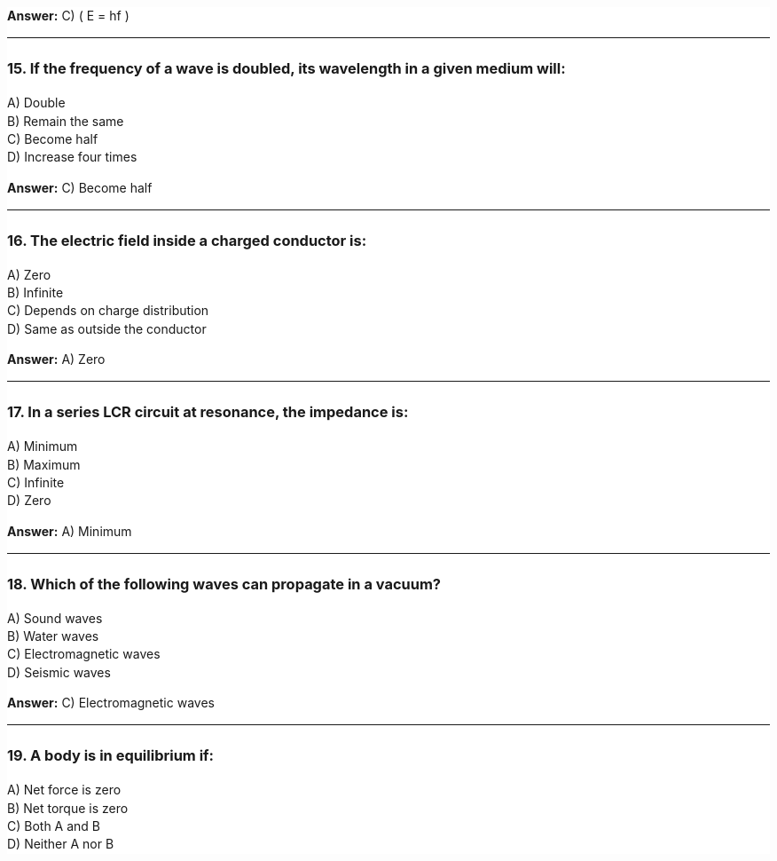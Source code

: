 **Answer:** C) \( E = hf \)  

---

### **15. If the frequency of a wave is doubled, its wavelength in a given medium will:**  
A) Double  
B) Remain the same  
C) Become half  
D) Increase four times  

**Answer:** C) Become half  

---

### **16. The electric field inside a charged conductor is:**  
A) Zero  
B) Infinite  
C) Depends on charge distribution  
D) Same as outside the conductor  

**Answer:** A) Zero  

---

### **17. In a series LCR circuit at resonance, the impedance is:**  
A) Minimum  
B) Maximum  
C) Infinite  
D) Zero  

**Answer:** A) Minimum  

---

### **18. Which of the following waves can propagate in a vacuum?**  
A) Sound waves  
B) Water waves  
C) Electromagnetic waves  
D) Seismic waves  

**Answer:** C) Electromagnetic waves  

---

### **19. A body is in equilibrium if:**  
A) Net force is zero  
B) Net torque is zero  
C) Both A and B  
D) Neither A nor B  
